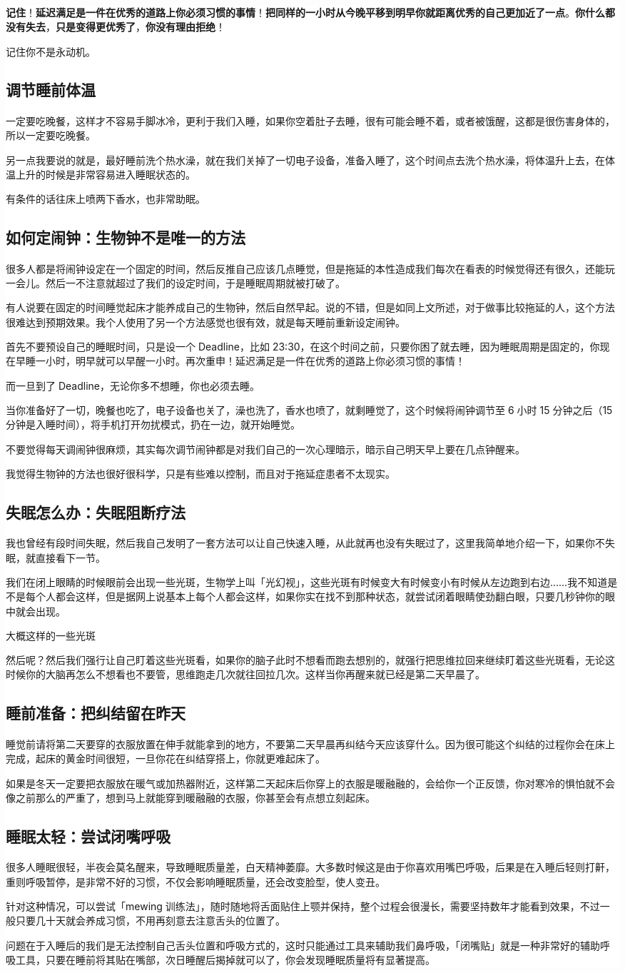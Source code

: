 **记住**！**延迟满足是一件在优秀的道路上你必须习惯的事情**！**把同样的一小时从今晚平移到明早你就距离优秀的自己更加近了一点**。**你什么都没有失去**，**只是变得更优秀了**，**你没有理由拒绝**！

记住你不是永动机。

## **调节睡前体温**

一定要吃晚餐，这样才不容易手脚冰冷，更利于我们入睡，如果你空着肚子去睡，很有可能会睡不着，或者被饿醒，这都是很伤害身体的，所以一定要吃晚餐。

另一点我要说的就是，最好睡前洗个热水澡，就在我们关掉了一切电子设备，准备入睡了，这个时间点去洗个热水澡，将体温升上去，在体温上升的时候是非常容易进入睡眠状态的。

有条件的话往床上喷两下香水，也非常助眠。

## **如何定闹钟：生物钟不是唯一的方法**

很多人都是将闹钟设定在一个固定的时间，然后反推自己应该几点睡觉，但是拖延的本性造成我们每次在看表的时候觉得还有很久，还能玩一会儿。然后一不注意就超过了我们的设定时间，于是睡眠周期就被打破了。

有人说要在固定的时间睡觉起床才能养成自己的生物钟，然后自然早起。说的不错，但是如同上文所述，对于做事比较拖延的人，这个方法很难达到预期效果。我个人使用了另一个方法感觉也很有效，就是每天睡前重新设定闹钟。

首先不要预设自己的睡眠时间，只是设一个 Deadline，比如 23:30，在这个时间之前，只要你困了就去睡，因为睡眠周期是固定的，你现在早睡一小时，明早就可以早醒一小时。再次重申！延迟满足是一件在优秀的道路上你必须习惯的事情！

而一旦到了 Deadline，无论你多不想睡，你也必须去睡。

当你准备好了一切，晚餐也吃了，电子设备也关了，澡也洗了，香水也喷了，就剩睡觉了，这个时候将闹钟调节至 6 小时 15 分钟之后（15 分钟是入睡时间），将手机打开勿扰模式，扔在一边，就开始睡觉。

不要觉得每天调闹钟很麻烦，其实每次调节闹钟都是对我们自己的一次心理暗示，暗示自己明天早上要在几点钟醒来。

我觉得生物钟的方法也很好很科学，只是有些难以控制，而且对于拖延症患者不太现实。

## **失眠怎么办：失眠阻断疗法**

我也曾经有段时间失眠，然后我自己发明了一套方法可以让自己快速入睡，从此就再也没有失眠过了，这里我简单地介绍一下，如果你不失眠，就直接看下一节。

我们在闭上眼睛的时候眼前会出现一些光斑，生物学上叫「光幻视」，这些光斑有时候变大有时候变小有时候从左边跑到右边……我不知道是不是每个人都会这样，但是据网上说基本上每个人都会这样，如果你实在找不到那种状态，就尝试闭着眼睛使劲翻白眼，只要几秒钟你的眼中就会出现。

大概这样的一些光斑

然后呢？然后我们强行让自己盯着这些光斑看，如果你的脑子此时不想看而跑去想别的，就强行把思维拉回来继续盯着这些光斑看，无论这时候你的大脑再怎么不想看也不要管，思维跑走几次就往回拉几次。这样当你再醒来就已经是第二天早晨了。

## **睡前准备：把纠结留在昨天**

睡觉前请将第二天要穿的衣服放置在伸手就能拿到的地方，不要第二天早晨再纠结今天应该穿什么。因为很可能这个纠结的过程你会在床上完成，起床的黄金时间很短，一旦你花在纠结穿搭上，你就更难起床了。

如果是冬天一定要把衣服放在暖气或加热器附近，这样第二天起床后你穿上的衣服是暖融融的，会给你一个正反馈，你对寒冷的惧怕就不会像之前那么的严重了，想到马上就能穿到暖融融的衣服，你甚至会有点想立刻起床。

## **睡眠太轻：尝试闭嘴呼吸**

很多人睡眠很轻，半夜会莫名醒来，导致睡眠质量差，白天精神萎靡。大多数时候这是由于你喜欢用嘴巴呼吸，后果是在入睡后轻则打鼾，重则呼吸暂停，是非常不好的习惯，不仅会影响睡眠质量，还会改变脸型，使人变丑。

针对这种情况，可以尝试「mewing 训练法」，随时随地将舌面贴住上颚并保持，整个过程会很漫长，需要坚持数年才能看到效果，不过一般只要几十天就会养成习惯，不用再刻意去注意舌头的位置了。

问题在于入睡后的我们是无法控制自己舌头位置和呼吸方式的，这时只能通过工具来辅助我们鼻呼吸，「闭嘴贴」就是一种非常好的辅助呼吸工具，只要在睡前将其贴在嘴部，次日睡醒后揭掉就可以了，你会发现睡眠质量将有显著提高。
